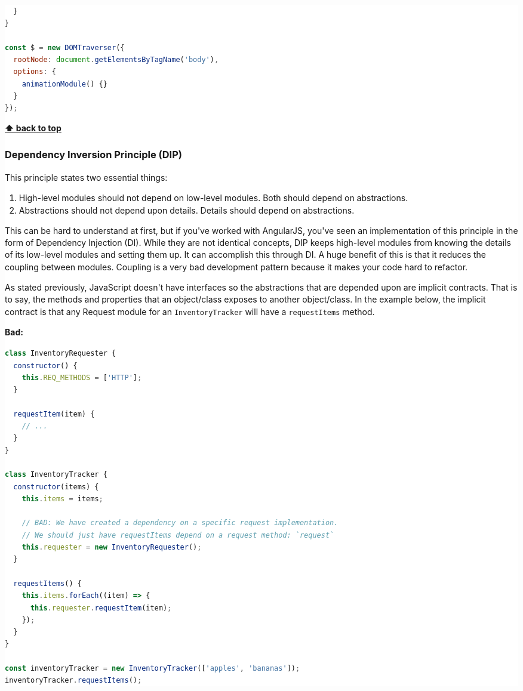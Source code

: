 ```javascript
  }
}

const $ = new DOMTraverser({
  rootNode: document.getElementsByTagName('body'),
  options: {
    animationModule() {}
  }
});
```

**[⬆ back to top](#table-of-contents)**

### Dependency Inversion Principle (DIP)

This principle states two essential things:
1. High-level modules should not depend on low-level modules. Both should
depend on abstractions.
2. Abstractions should not depend upon details. Details should depend on
abstractions.

This can be hard to understand at first, but if you've worked with AngularJS,
you've seen an implementation of this principle in the form of Dependency
Injection (DI). While they are not identical concepts, DIP keeps high-level
modules from knowing the details of its low-level modules and setting them up.
It can accomplish this through DI. A huge benefit of this is that it reduces
the coupling between modules. Coupling is a very bad development pattern because
it makes your code hard to refactor.

As stated previously, JavaScript doesn't have interfaces so the abstractions
that are depended upon are implicit contracts. That is to say, the methods
and properties that an object/class exposes to another object/class. In the
example below, the implicit contract is that any Request module for an
`InventoryTracker` will have a `requestItems` method.

**Bad:**

```javascript
class InventoryRequester {
  constructor() {
    this.REQ_METHODS = ['HTTP'];
  }

  requestItem(item) {
    // ...
  }
}

class InventoryTracker {
  constructor(items) {
    this.items = items;

    // BAD: We have created a dependency on a specific request implementation.
    // We should just have requestItems depend on a request method: `request`
    this.requester = new InventoryRequester();
  }

  requestItems() {
    this.items.forEach((item) => {
      this.requester.requestItem(item);
    });
  }
}

const inventoryTracker = new InventoryTracker(['apples', 'bananas']);
inventoryTracker.requestItems();
```